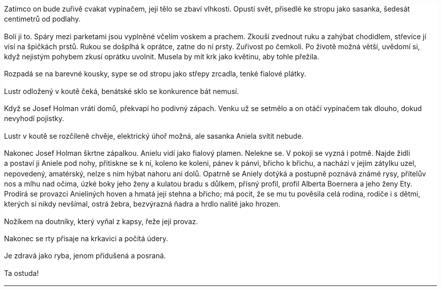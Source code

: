<section>

Zatímco on bude zuřivě cvakat vypínačem, její tělo se zbaví vlhkosti. Opustí svět, přisedlé ke stropu jako sasanka, šedesát centimetrů od podlahy.

</section>

<section>

Bolí ji to. Spáry mezi parketami jsou vyplněné včelím voskem a prachem. Zkouší zvednout ruku a zahýbat chodidlem, střevíce jí visí na špičkách prstů. Rukou se došplhá k oprátce, zatne do ní prsty. Zuřivost po čemkoli. Po životě možná větší, uvědomí si, když nejistým pohybem zkusí oprátku uvolnit. Musela by mít krk jako květinu, aby tohle přežila.

</section>

<section>

Rozpadá se na barevné kousky, sype se od stropu jako střepy zrcadla, tenké fialové plátky.

</section>

<section>

Lustr odložený v koutě čeká, benátské sklo se konkurence bát nemusí.

</section>

<section>

Když se Josef Holman vrátí domů, překvapí ho podivný zápach. Venku už se setmělo a on otáčí vypínačem tak dlouho, dokud nevyhodí pojistky.

</section>

<section>

Lustr v koutě se rozčileně chvěje, elektrický úhoř možná, ale sasanka Aniela svítit nebude.

</section>

<section>

Nakonec Josef Holman škrtne zápalkou. Anielu vidí jako fialový plamen. Nelekne se. V pokoji se vyzná i potmě. Najde židli a postaví ji Aniele pod nohy, přitiskne se k ní, koleno ke koleni, pánev k pánvi, břicho k břichu, a nachází v jejím zátylku uzel, nepovedený, amatérský, nelze s ním hýbat nahoru ani dolů. Opatrně se Aniely dotýká a postupně poznává známé rysy, přítelův nos a mlhu nad očima, úzké boky jeho ženy a kulatou bradu s důlkem, přísný profil, profil Alberta Boernera a jeho ženy Ety. Prodírá se provazci Anieliných hoven a hmatá její stehna a břicho; má pocit, že se mu tu pověsila celá rodina, rodiče i s dětmi, kterých si nikdy nevšímal, ostrá žebra, bezvýrazná ňadra a hrdlo nalité jako hrozen.

Nožíkem na doutníky, který vyňal z kapsy, řeže její provaz.

Nakonec se rty přisaje na krkavici a počítá údery.

Je zdravá jako ryba, jenom přidušená a posraná.

Ta ostuda!

* * *
